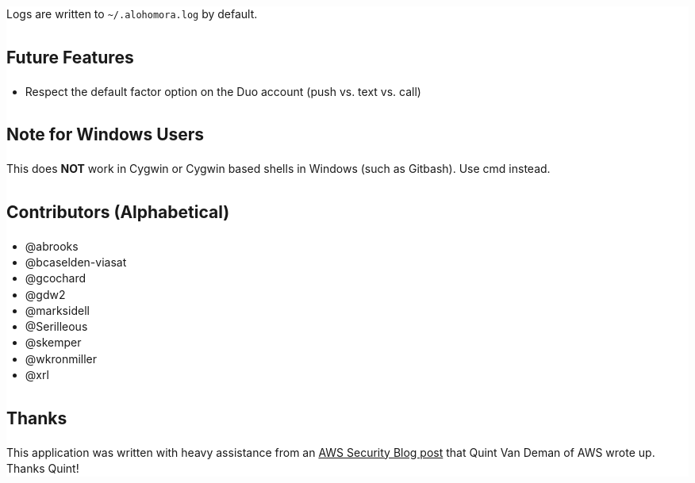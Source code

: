 Logs are written to `~/.alohomora.log` by default.


## Future Features

  * Respect the default factor option on the Duo account (push vs. text vs. call)

## Note for Windows Users

This does **NOT** work in Cygwin or Cygwin based shells in Windows (such as Gitbash).  Use cmd instead.


## Contributors (Alphabetical)

* @abrooks
* @bcaselden-viasat
* @gcochard
* @gdw2
* @marksidell
* @Serilleous
* @skemper
* @wkronmiller
* @xrl


## Thanks

This application was written with heavy assistance from an 
[AWS Security Blog post](http://blogs.aws.amazon.com/security/post/TxU0AVUS9J00FP/How-to-Implement-a-General-Solution-for-Federated-API-CLI-Access-Using-SAML-2-0) 
that Quint Van Deman of AWS wrote up.  Thanks Quint!
